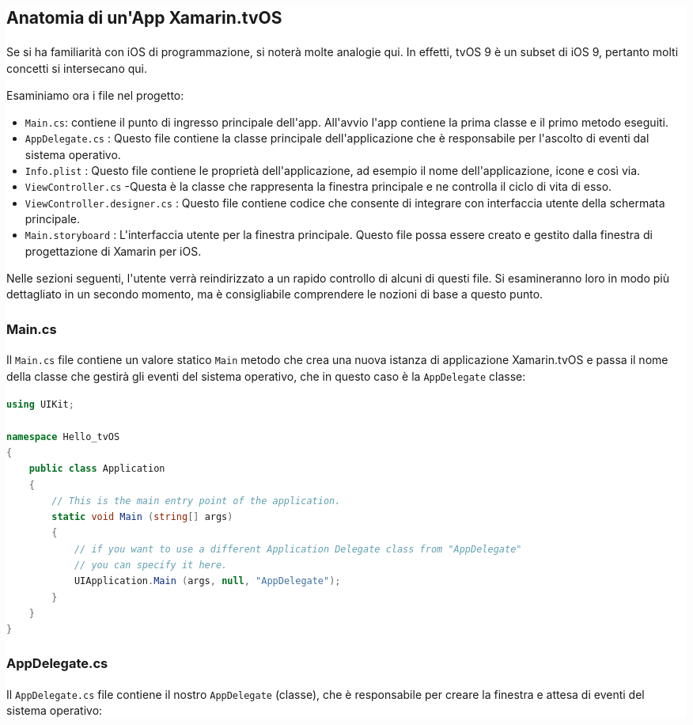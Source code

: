 ## <a name="anatomy-of-a-xamarintvos-app"></a>Anatomia di un'App Xamarin.tvOS

Se si ha familiarità con iOS di programmazione, si noterà molte analogie qui. In effetti, tvOS 9 è un subset di iOS 9, pertanto molti concetti si intersecano qui.

Esaminiamo ora i file nel progetto:

-   `Main.cs`: contiene il punto di ingresso principale dell'app. All'avvio l'app contiene la prima classe e il primo metodo eseguiti.
-   `AppDelegate.cs` : Questo file contiene la classe principale dell'applicazione che è responsabile per l'ascolto di eventi dal sistema operativo.
-   `Info.plist` : Questo file contiene le proprietà dell'applicazione, ad esempio il nome dell'applicazione, icone e così via.
-   `ViewController.cs` -Questa è la classe che rappresenta la finestra principale e ne controlla il ciclo di vita di esso.
-   `ViewController.designer.cs` : Questo file contiene codice che consente di integrare con interfaccia utente della schermata principale.
-  `Main.storyboard` : L'interfaccia utente per la finestra principale. Questo file possa essere creato e gestito dalla finestra di progettazione di Xamarin per iOS.

Nelle sezioni seguenti, l'utente verrà reindirizzato a un rapido controllo di alcuni di questi file. Si esamineranno loro in modo più dettagliato in un secondo momento, ma è consigliabile comprendere le nozioni di base a questo punto.

### <a name="maincs"></a>Main.cs

Il `Main.cs` file contiene un valore statico `Main` metodo che crea una nuova istanza di applicazione Xamarin.tvOS e passa il nome della classe che gestirà gli eventi del sistema operativo, che in questo caso è la `AppDelegate` classe:

```csharp
using UIKit;

namespace Hello_tvOS
{
    public class Application
    {
        // This is the main entry point of the application.
        static void Main (string[] args)
        {
            // if you want to use a different Application Delegate class from "AppDelegate"
            // you can specify it here.
            UIApplication.Main (args, null, "AppDelegate");
        }
    }
}
```

### <a name="appdelegatecs"></a>AppDelegate.cs

Il `AppDelegate.cs` file contiene il nostro `AppDelegate` (classe), che è responsabile per creare la finestra e attesa di eventi del sistema operativo:
